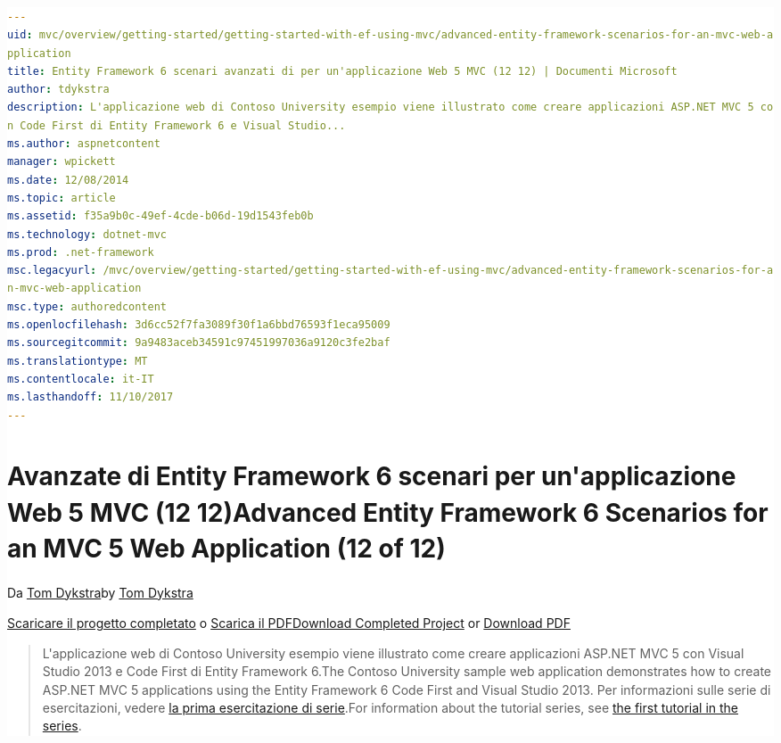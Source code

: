 ```yaml
---
uid: mvc/overview/getting-started/getting-started-with-ef-using-mvc/advanced-entity-framework-scenarios-for-an-mvc-web-application
title: Entity Framework 6 scenari avanzati di per un'applicazione Web 5 MVC (12 12) | Documenti Microsoft
author: tdykstra
description: L'applicazione web di Contoso University esempio viene illustrato come creare applicazioni ASP.NET MVC 5 con Code First di Entity Framework 6 e Visual Studio...
ms.author: aspnetcontent
manager: wpickett
ms.date: 12/08/2014
ms.topic: article
ms.assetid: f35a9b0c-49ef-4cde-b06d-19d1543feb0b
ms.technology: dotnet-mvc
ms.prod: .net-framework
msc.legacyurl: /mvc/overview/getting-started/getting-started-with-ef-using-mvc/advanced-entity-framework-scenarios-for-an-mvc-web-application
msc.type: authoredcontent
ms.openlocfilehash: 3d6cc52f7fa3089f30f1a6bbd76593f1eca95009
ms.sourcegitcommit: 9a9483aceb34591c97451997036a9120c3fe2baf
ms.translationtype: MT
ms.contentlocale: it-IT
ms.lasthandoff: 11/10/2017
---
```

<a name="advanced-entity-framework-6-scenarios-for-an-mvc-5-web-application-12-of-12"></a><span data-ttu-id="4b17c-103">Avanzate di Entity Framework 6 scenari per un'applicazione Web 5 MVC (12 12)</span><span class="sxs-lookup"><span data-stu-id="4b17c-103">Advanced Entity Framework 6 Scenarios for an MVC 5 Web Application (12 of 12)</span></span>
====================
<span data-ttu-id="4b17c-104">Da [Tom Dykstra](https://github.com/tdykstra)</span><span class="sxs-lookup"><span data-stu-id="4b17c-104">by [Tom Dykstra](https://github.com/tdykstra)</span></span>

<span data-ttu-id="4b17c-105">[Scaricare il progetto completato](http://code.msdn.microsoft.com/ASPNET-MVC-Application-b01a9fe8) o [Scarica il PDF](http://download.microsoft.com/download/0/F/B/0FBFAA46-2BFD-478F-8E56-7BF3C672DF9D/Getting%20Started%20with%20Entity%20Framework%206%20Code%20First%20using%20MVC%205.pdf)</span><span class="sxs-lookup"><span data-stu-id="4b17c-105">[Download Completed Project](http://code.msdn.microsoft.com/ASPNET-MVC-Application-b01a9fe8) or [Download PDF](http://download.microsoft.com/download/0/F/B/0FBFAA46-2BFD-478F-8E56-7BF3C672DF9D/Getting%20Started%20with%20Entity%20Framework%206%20Code%20First%20using%20MVC%205.pdf)</span></span>

> <span data-ttu-id="4b17c-106">L'applicazione web di Contoso University esempio viene illustrato come creare applicazioni ASP.NET MVC 5 con Visual Studio 2013 e Code First di Entity Framework 6.</span><span class="sxs-lookup"><span data-stu-id="4b17c-106">The Contoso University sample web application demonstrates how to create ASP.NET MVC 5 applications using the Entity Framework 6 Code First and Visual Studio 2013.</span></span> <span data-ttu-id="4b17c-107">Per informazioni sulle serie di esercitazioni, vedere [la prima esercitazione di serie](creating-an-entity-framework-data-model-for-an-asp-net-mvc-application.md).</span><span class="sxs-lookup"><span data-stu-id="4b17c-107">For information about the tutorial series, see [the first tutorial in the series](creating-an-entity-framework-data-model-for-an-asp-net-mvc-application.md).</span></span>
